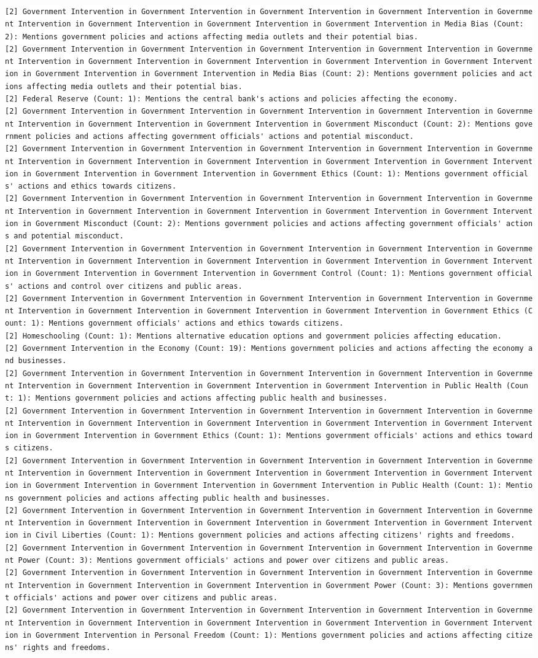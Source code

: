 	[2] Government Intervention in Government Intervention in Government Intervention in Government Intervention in Government Intervention in Government Intervention in Government Intervention in Government Intervention in Media Bias (Count: 2): Mentions government policies and actions affecting media outlets and their potential bias.
	[2] Government Intervention in Government Intervention in Government Intervention in Government Intervention in Government Intervention in Government Intervention in Government Intervention in Government Intervention in Government Intervention in Government Intervention in Government Intervention in Media Bias (Count: 2): Mentions government policies and actions affecting media outlets and their potential bias.
	[2] Federal Reserve (Count: 1): Mentions the central bank's actions and policies affecting the economy.
	[2] Government Intervention in Government Intervention in Government Intervention in Government Intervention in Government Intervention in Government Intervention in Government Intervention in Government Misconduct (Count: 2): Mentions government policies and actions affecting government officials' actions and potential misconduct.
	[2] Government Intervention in Government Intervention in Government Intervention in Government Intervention in Government Intervention in Government Intervention in Government Intervention in Government Intervention in Government Intervention in Government Intervention in Government Intervention in Government Ethics (Count: 1): Mentions government officials' actions and ethics towards citizens.
	[2] Government Intervention in Government Intervention in Government Intervention in Government Intervention in Government Intervention in Government Intervention in Government Intervention in Government Intervention in Government Intervention in Government Misconduct (Count: 2): Mentions government policies and actions affecting government officials' actions and potential misconduct.
	[2] Government Intervention in Government Intervention in Government Intervention in Government Intervention in Government Intervention in Government Intervention in Government Intervention in Government Intervention in Government Intervention in Government Intervention in Government Intervention in Government Control (Count: 1): Mentions government officials' actions and control over citizens and public areas.
	[2] Government Intervention in Government Intervention in Government Intervention in Government Intervention in Government Intervention in Government Intervention in Government Intervention in Government Intervention in Government Ethics (Count: 1): Mentions government officials' actions and ethics towards citizens.
	[2] Homeschooling (Count: 1): Mentions alternative education options and government policies affecting education.
	[2] Government Intervention in the Economy (Count: 19): Mentions government policies and actions affecting the economy and businesses.
	[2] Government Intervention in Government Intervention in Government Intervention in Government Intervention in Government Intervention in Government Intervention in Government Intervention in Government Intervention in Public Health (Count: 1): Mentions government policies and actions affecting public health and businesses.
	[2] Government Intervention in Government Intervention in Government Intervention in Government Intervention in Government Intervention in Government Intervention in Government Intervention in Government Intervention in Government Intervention in Government Intervention in Government Ethics (Count: 1): Mentions government officials' actions and ethics towards citizens.
	[2] Government Intervention in Government Intervention in Government Intervention in Government Intervention in Government Intervention in Government Intervention in Government Intervention in Government Intervention in Government Intervention in Government Intervention in Government Intervention in Government Intervention in Public Health (Count: 1): Mentions government policies and actions affecting public health and businesses.
	[2] Government Intervention in Government Intervention in Government Intervention in Government Intervention in Government Intervention in Government Intervention in Government Intervention in Government Intervention in Government Intervention in Civil Liberties (Count: 1): Mentions government policies and actions affecting citizens' rights and freedoms.
	[2] Government Intervention in Government Intervention in Government Intervention in Government Intervention in Government Power (Count: 3): Mentions government officials' actions and power over citizens and public areas.
	[2] Government Intervention in Government Intervention in Government Intervention in Government Intervention in Government Intervention in Government Intervention in Government Intervention in Government Power (Count: 3): Mentions government officials' actions and power over citizens and public areas.
	[2] Government Intervention in Government Intervention in Government Intervention in Government Intervention in Government Intervention in Government Intervention in Government Intervention in Government Intervention in Government Intervention in Government Intervention in Personal Freedom (Count: 1): Mentions government policies and actions affecting citizens' rights and freedoms.